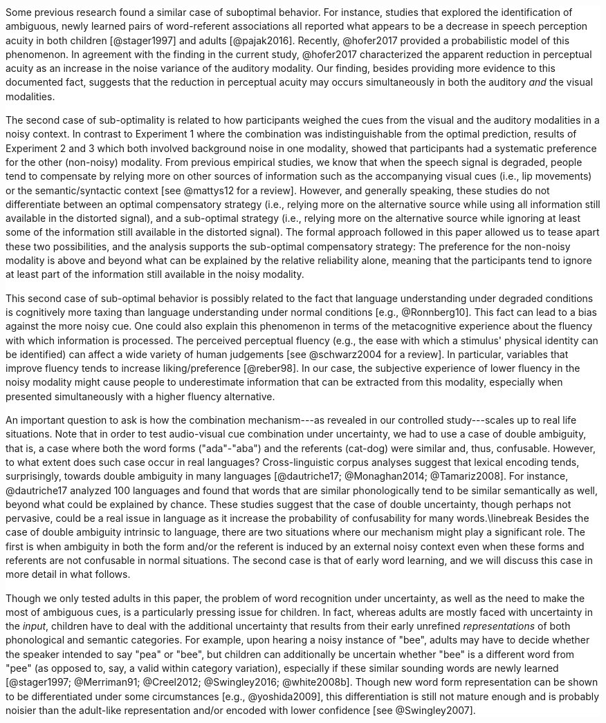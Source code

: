 Some previous research found a similar case of suboptimal behavior. For instance, studies that explored  the identification of ambiguous, newly learned pairs of word-referent associations all reported what appears to be a decrease in speech perception acuity in both children [@stager1997] and adults [@pajak2016].  Recently, @hofer2017 provided a probabilistic model of this phenomenon. In agreement with the finding in the current study, @hofer2017 characterized the apparent reduction in perceptual acuity as an increase in the noise variance of the auditory modality. Our finding, besides providing more evidence to this documented fact, suggests that the reduction in perceptual acuity may occurs simultaneously in both the auditory *and* the visual modalities.

The second case of sub-optimality is related to how participants weighed the cues from the visual and the auditory modalities in a noisy context. In contrast to Experiment 1 where the combination was indistinguishable from the optimal prediction, results of Experiment 2 and 3 which both involved background noise in one modality, showed that participants had a systematic preference for the other (non-noisy) modality. From previous empirical studies, we know that when the speech signal is degraded, people tend to compensate by relying more on other sources of information such as the accompanying visual cues (i.e., lip movements) or the semantic/syntactic context [see @mattys12 for a review]. However, and generally speaking, these studies do not differentiate between an optimal compensatory strategy (i.e., relying more on the alternative source while using all information still available in the distorted signal), and a sub-optimal strategy (i.e., relying more on the alternative source while ignoring at least some of the information still available in the distorted signal). The formal approach followed in this paper allowed us to tease apart these two possibilities, and the analysis supports the sub-optimal compensatory strategy: The preference for the non-noisy modality is above and beyond what can be explained by the relative reliability alone, meaning that the participants tend to ignore at least part of the information still available in the noisy modality.

This second case of sub-optimal behavior is possibly related to the fact that language understanding under degraded  conditions is cognitively more taxing than language understanding under normal conditions [e.g., @Ronnberg10]. This fact can lead to a bias against the more noisy cue. One could also explain this phenomenon in terms of the metacognitive experience about the fluency with which information is processed. The perceived perceptual fluency (e.g., the ease with which a stimulus' physical identity can be identified) can affect a wide variety of human judgements [see @schwarz2004 for a review]. In particular, variables that improve fluency tends to increase liking/preference [@reber98]. In our case, the subjective experience of lower fluency in the noisy modality might cause people to underestimate information that can be extracted from this modality, especially when presented simultaneously with a higher fluency alternative.

An important question to ask is how the combination mechanism---as revealed in our controlled study---scales up to real life situations. Note that in order to test audio-visual cue combination under uncertainty, we had to use a case of double ambiguity, that is, a case where both the word forms ("ada"-"aba") and the referents (cat-dog) were similar and, thus, confusable. However, to what extent does such case occur in real languages?  Cross-linguistic corpus analyses suggest that lexical encoding tends, surprisingly, towards double ambiguity in many languages [@dautriche17; @Monaghan2014; @Tamariz2008]. For instance, @dautriche17 analyzed 100 languages and found that words that are similar phonologically  tend to be similar semantically as well, beyond what could be explained by chance.  These studies suggest that the case of double uncertainty, though perhaps not pervasive, could be a real issue in language as it increase the probability of confusability for many words.\linebreak Besides the case of double ambiguity intrinsic to language, there are two situations where our mechanism might play a significant role. The first is when ambiguity in both the form and/or the referent is induced by an external noisy context even when these forms and referents are not confusable in normal situations. The second case is that of early word learning, and we will discuss this case in more detail in what follows.

Though we only tested adults in this paper, the problem of word recognition under uncertainty, as well as the need to make the most of ambiguous cues, is a particularly pressing issue for children. In fact, whereas adults are mostly faced with uncertainty in the *input*, children have to deal with the additional uncertainty that results from their early unrefined *representations* of both phonological and semantic categories. For example, upon hearing a noisy instance of "bee", adults may have to decide whether the speaker intended to say "pea" or "bee", but children can additionally be uncertain whether "bee" is a different word from "pee" (as opposed to, say, a valid within category variation), especially if these similar sounding words are newly learned [@stager1997; @Merriman91; @Creel2012; @Swingley2016; @white2008b]. Though new word form representation can be shown to be differentiated under some circumstances [e.g., @yoshida2009], this differentiation is still not mature enough and is probably noisier than the adult-like representation and/or encoded with lower confidence [see @Swingley2007].  
